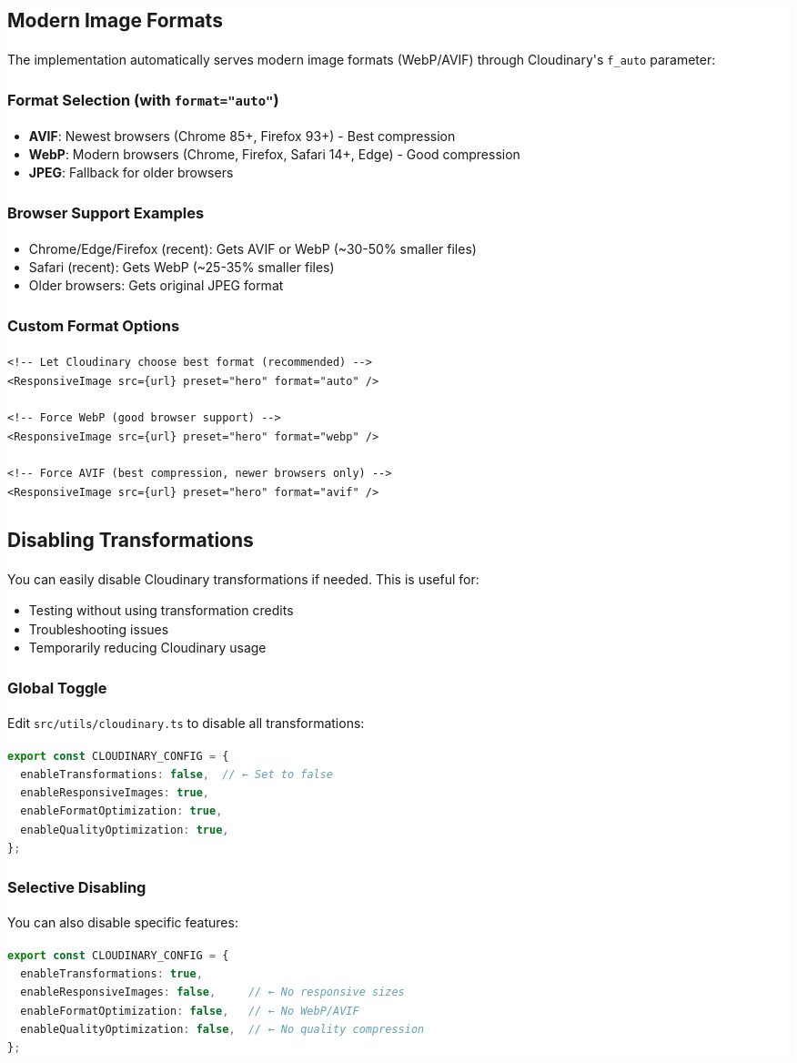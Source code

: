 ## Modern Image Formats

The implementation automatically serves modern image formats (WebP/AVIF) through Cloudinary's `f_auto` parameter:

### Format Selection (with `format="auto"`)
- **AVIF**: Newest browsers (Chrome 85+, Firefox 93+) - Best compression
- **WebP**: Modern browsers (Chrome, Firefox, Safari 14+, Edge) - Good compression  
- **JPEG**: Fallback for older browsers

### Browser Support Examples
- Chrome/Edge/Firefox (recent): Gets AVIF or WebP (~30-50% smaller files)
- Safari (recent): Gets WebP (~25-35% smaller files)
- Older browsers: Gets original JPEG format

### Custom Format Options
```astro
<!-- Let Cloudinary choose best format (recommended) -->
<ResponsiveImage src={url} preset="hero" format="auto" />

<!-- Force WebP (good browser support) -->
<ResponsiveImage src={url} preset="hero" format="webp" />

<!-- Force AVIF (best compression, newer browsers only) -->
<ResponsiveImage src={url} preset="hero" format="avif" />
```

## Disabling Transformations

You can easily disable Cloudinary transformations if needed. This is useful for:
- Testing without using transformation credits
- Troubleshooting issues
- Temporarily reducing Cloudinary usage

### Global Toggle

Edit `src/utils/cloudinary.ts` to disable all transformations:

```typescript
export const CLOUDINARY_CONFIG = {
  enableTransformations: false,  // ← Set to false
  enableResponsiveImages: true,
  enableFormatOptimization: true,
  enableQualityOptimization: true,
};
```

### Selective Disabling

You can also disable specific features:

```typescript
export const CLOUDINARY_CONFIG = {
  enableTransformations: true,
  enableResponsiveImages: false,     // ← No responsive sizes
  enableFormatOptimization: false,   // ← No WebP/AVIF
  enableQualityOptimization: false,  // ← No quality compression
};
```
